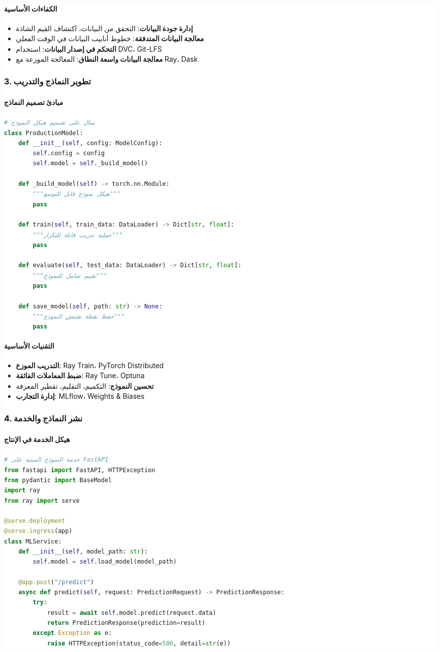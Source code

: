 #### الكفاءات الأساسية
- **إدارة جودة البيانات**: التحقق من البيانات، اكتشاف القيم الشاذة
- **معالجة البيانات المتدفقة**: خطوط أنابيب البيانات في الوقت الفعلي
- **التحكم في إصدار البيانات**: استخدام DVC، Git-LFS
- **معالجة البيانات واسعة النطاق**: المعالجة الموزعة مع Ray، Dask

### 3. تطوير النماذج والتدريب

#### مبادئ تصميم النماذج
```python
# مثال على تصميم هيكل النموذج
class ProductionModel:
    def __init__(self, config: ModelConfig):
        self.config = config
        self.model = self._build_model()
    
    def _build_model(self) -> torch.nn.Module:
        """هيكل نموذج قابل للتوسع"""
        pass
    
    def train(self, train_data: DataLoader) -> Dict[str, float]:
        """عملية تدريب قابلة للتكرار"""
        pass
    
    def evaluate(self, test_data: DataLoader) -> Dict[str, float]:
        """تقييم شامل للنموذج"""
        pass
    
    def save_model(self, path: str) -> None:
        """حفظ نقطة تفتيش النموذج"""
        pass
```

#### التقنيات الأساسية
- **التدريب الموزع**: Ray Train، PyTorch Distributed
- **ضبط المعاملات الفائقة**: Ray Tune، Optuna
- **تحسين النموذج**: التكميم، التقليم، تقطير المعرفة
- **إدارة التجارب**: MLflow، Weights & Biases

### 4. نشر النماذج والخدمة

#### هيكل الخدمة في الإنتاج
```python
# خدمة النموذج المبنية على FastAPI
from fastapi import FastAPI, HTTPException
from pydantic import BaseModel
import ray
from ray import serve

@serve.deployment
@serve.ingress(app)
class MLService:
    def __init__(self, model_path: str):
        self.model = self.load_model(model_path)
    
    @app.post("/predict")
    async def predict(self, request: PredictionRequest) -> PredictionResponse:
        try:
            result = await self.model.predict(request.data)
            return PredictionResponse(prediction=result)
        except Exception as e:
            raise HTTPException(status_code=500, detail=str(e))
```
